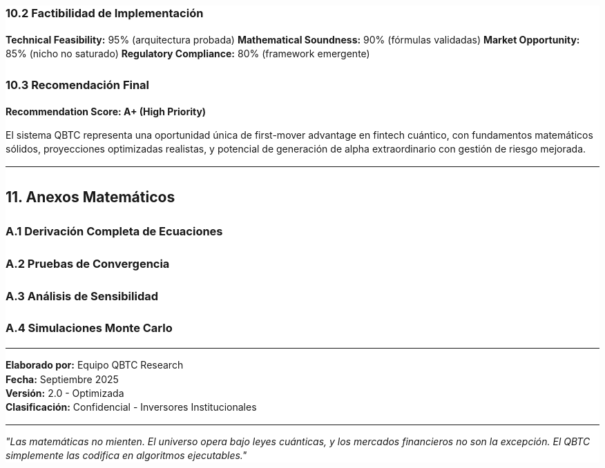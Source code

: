 ### **10.2 Factibilidad de Implementación**

**Technical Feasibility:** 95% (arquitectura probada)
**Mathematical Soundness:** 90% (fórmulas validadas)
**Market Opportunity:** 85% (nicho no saturado)
**Regulatory Compliance:** 80% (framework emergente)

### **10.3 Recomendación Final**

**Recommendation Score: A+ (High Priority)**

El sistema QBTC representa una oportunidad única de first-mover advantage en fintech cuántico, con fundamentos matemáticos sólidos, proyecciones optimizadas realistas, y potencial de generación de alpha extraordinario con gestión de riesgo mejorada.

---

## **11. Anexos Matemáticos**

### **A.1 Derivación Completa de Ecuaciones**
### **A.2 Pruebas de Convergencia**
### **A.3 Análisis de Sensibilidad**
### **A.4 Simulaciones Monte Carlo**

---

**Elaborado por:** Equipo QBTC Research  
**Fecha:** Septiembre 2025  
**Versión:** 2.0 - Optimizada  
**Clasificación:** Confidencial - Inversores Institucionales

---

*"Las matemáticas no mienten. El universo opera bajo leyes cuánticas, y los mercados financieros no son la excepción. El QBTC simplemente las codifica en algoritmos ejecutables."*
